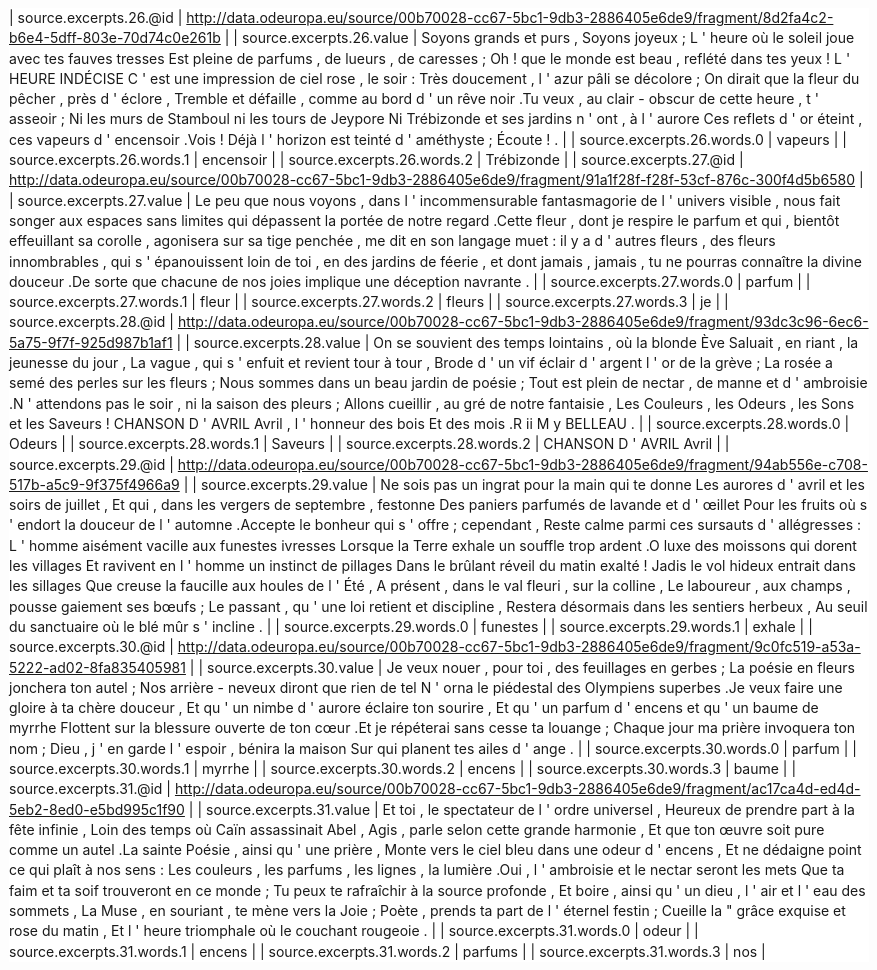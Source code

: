 | source.excerpts.26.@id | http://data.odeuropa.eu/source/00b70028-cc67-5bc1-9db3-2886405e6de9/fragment/8d2fa4c2-b6e4-5dff-803e-70d74c0e261b |
| source.excerpts.26.value | Soyons grands et purs , Soyons joyeux ; L ' heure où le soleil joue avec tes fauves tresses Est pleine de parfums , de lueurs , de caresses ; Oh ! que le monde est beau , reflété dans tes yeux ! L ' HEURE INDÉCISE C ' est une impression de ciel rose , le soir : Très doucement , l ' azur pâli se décolore ; On dirait que la fleur du pêcher , près d ' éclore , Tremble et défaille , comme au bord d ' un rêve noir .Tu veux , au clair - obscur de cette heure , t ' asseoir ; Ni les murs de Stamboul ni les tours de Jeypore Ni Trébizonde et ses jardins n ' ont , à l ' aurore Ces reflets d ' or éteint , ces vapeurs d ' encensoir .Vois ! Déjà l ' horizon est teinté d ' améthyste ; Écoute ! . |
| source.excerpts.26.words.0 | vapeurs |
| source.excerpts.26.words.1 | encensoir |
| source.excerpts.26.words.2 | Trébizonde |
| source.excerpts.27.@id | http://data.odeuropa.eu/source/00b70028-cc67-5bc1-9db3-2886405e6de9/fragment/91a1f28f-f28f-53cf-876c-300f4d5b6580 |
| source.excerpts.27.value | Le peu que nous voyons , dans l ' incommensurable fantasmagorie de l ' univers visible , nous fait songer aux espaces sans limites qui dépassent la portée de notre regard .Cette fleur , dont je respire le parfum et qui , bientôt effeuillant sa corolle , agonisera sur sa tige penchée , me dit en son langage muet : il y a d ' autres fleurs , des fleurs innombrables , qui s ' épanouissent loin de toi , en des jardins de féerie , et dont jamais , jamais , tu ne pourras connaître la divine douceur .De sorte que chacune de nos joies implique une déception navrante . |
| source.excerpts.27.words.0 | parfum |
| source.excerpts.27.words.1 | fleur |
| source.excerpts.27.words.2 | fleurs |
| source.excerpts.27.words.3 | je |
| source.excerpts.28.@id | http://data.odeuropa.eu/source/00b70028-cc67-5bc1-9db3-2886405e6de9/fragment/93dc3c96-6ec6-5a75-9f7f-925d987b1af1 |
| source.excerpts.28.value | On se souvient des temps lointains , où la blonde Ève Saluait , en riant , la jeunesse du jour , La vague , qui s ' enfuit et revient tour à tour , Brode d ' un vif éclair d ' argent l ' or de la grève ; La rosée a semé des perles sur les fleurs ; Nous sommes dans un beau jardin de poésie ; Tout est plein de nectar , de manne et d ' ambroisie .N ' attendons pas le soir , ni la saison des pleurs ; Allons cueillir , au gré de notre fantaisie , Les Couleurs , les Odeurs , les Sons et les Saveurs ! CHANSON D ' AVRIL Avril , l ' honneur des bois Et des mois .R ii M y BELLEAU . |
| source.excerpts.28.words.0 | Odeurs |
| source.excerpts.28.words.1 | Saveurs |
| source.excerpts.28.words.2 | CHANSON D ' AVRIL Avril |
| source.excerpts.29.@id | http://data.odeuropa.eu/source/00b70028-cc67-5bc1-9db3-2886405e6de9/fragment/94ab556e-c708-517b-a5c9-9f375f4966a9 |
| source.excerpts.29.value | Ne sois pas un ingrat pour la main qui te donne Les aurores d ' avril et les soirs de juillet , Et qui , dans les vergers de septembre , festonne Des paniers parfumés de lavande et d ' œillet Pour les fruits où s ' endort la douceur de l ' automne .Accepte le bonheur qui s ' offre ; cependant , Reste calme parmi ces sursauts d ' allégresses : L ' homme aisément vacille aux funestes ivresses Lorsque la Terre exhale un souffle trop ardent .O luxe des moissons qui dorent les villages Et ravivent en l ' homme un instinct de pillages Dans le brûlant réveil du matin exalté ! Jadis le vol hideux entrait dans les sillages Que creuse la faucille aux houles de l ' Été , A présent , dans le val fleuri , sur la colline , Le laboureur , aux champs , pousse gaiement ses bœufs ; Le passant , qu ' une loi retient et discipline , Restera désormais dans les sentiers herbeux , Au seuil du sanctuaire où le blé mûr s ' incline . |
| source.excerpts.29.words.0 | funestes |
| source.excerpts.29.words.1 | exhale |
| source.excerpts.30.@id | http://data.odeuropa.eu/source/00b70028-cc67-5bc1-9db3-2886405e6de9/fragment/9c0fc519-a53a-5222-ad02-8fa835405981 |
| source.excerpts.30.value | Je veux nouer , pour toi , des feuillages en gerbes ; La poésie en fleurs jonchera ton autel ; Nos arrière - neveux diront que rien de tel N ' orna le piédestal des Olympiens superbes .Je veux faire une gloire à ta chère douceur , Et qu ' un nimbe d ' aurore éclaire ton sourire , Et qu ' un parfum d ' encens et qu ' un baume de myrrhe Flottent sur la blessure ouverte de ton cœur .Et je répéterai sans cesse ta louange ; Chaque jour ma prière invoquera ton nom ; Dieu , j ' en garde l ' espoir , bénira la maison Sur qui planent tes ailes d ' ange . |
| source.excerpts.30.words.0 | parfum |
| source.excerpts.30.words.1 | myrrhe |
| source.excerpts.30.words.2 | encens |
| source.excerpts.30.words.3 | baume |
| source.excerpts.31.@id | http://data.odeuropa.eu/source/00b70028-cc67-5bc1-9db3-2886405e6de9/fragment/ac17ca4d-ed4d-5eb2-8ed0-e5bd995c1f90 |
| source.excerpts.31.value | Et toi , le spectateur de l ' ordre universel , Heureux de prendre part à la fête infinie , Loin des temps où Caïn assassinait Abel , Agis , parle selon cette grande harmonie , Et que ton œuvre soit pure comme un autel .La sainte Poésie , ainsi qu ' une prière , Monte vers le ciel bleu dans une odeur d ' encens , Et ne dédaigne point ce qui plaît à nos sens : Les couleurs , les parfums , les lignes , la lumière .Oui , l ' ambroisie et le nectar seront les mets Que ta faim et ta soif trouveront en ce monde ; Tu peux te rafraîchir à la source profonde , Et boire , ainsi qu ' un dieu , l ' air et l ' eau des sommets , La Muse , en souriant , te mène vers la Joie ; Poète , prends ta part de l ' éternel festin ; Cueille la " grâce exquise et rose du matin , Et l ' heure triomphale où le couchant rougeoie . |
| source.excerpts.31.words.0 | odeur |
| source.excerpts.31.words.1 | encens |
| source.excerpts.31.words.2 | parfums |
| source.excerpts.31.words.3 | nos |